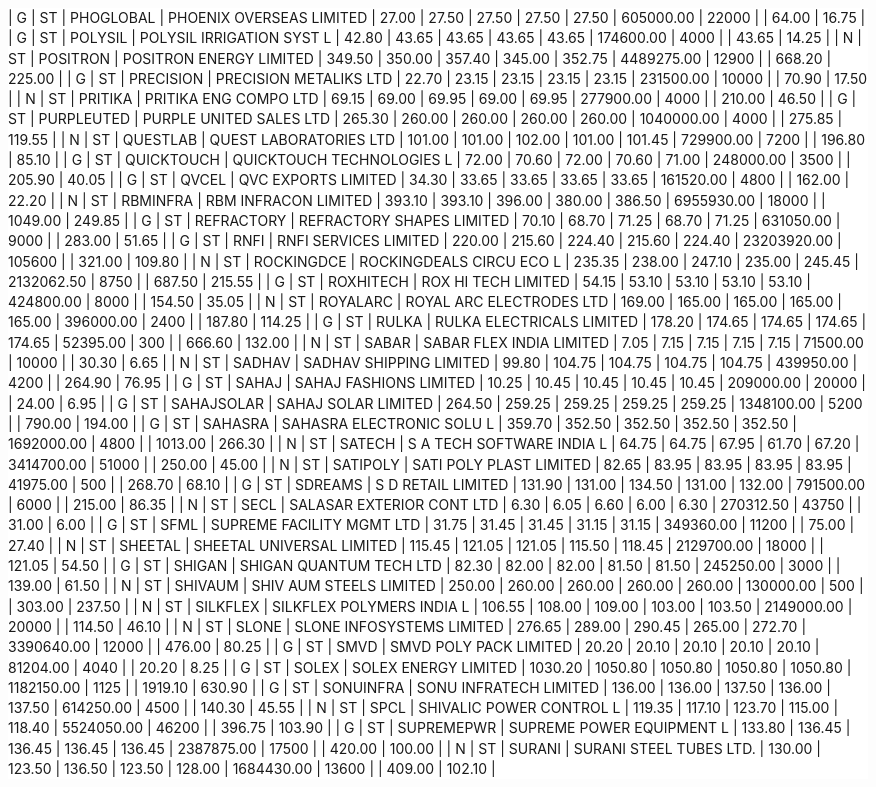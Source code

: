 | G | ST | PHOGLOBAL | PHOENIX OVERSEAS LIMITED | 27.00 | 27.50 | 27.50 | 27.50 | 27.50 | 605000.00 | 22000 |  | 64.00 | 16.75 |
| G | ST | POLYSIL | POLYSIL IRRIGATION SYST L | 42.80 | 43.65 | 43.65 | 43.65 | 43.65 | 174600.00 | 4000 |  | 43.65 | 14.25 |
| N | ST | POSITRON | POSITRON ENERGY LIMITED | 349.50 | 350.00 | 357.40 | 345.00 | 352.75 | 4489275.00 | 12900 |  | 668.20 | 225.00 |
| G | ST | PRECISION | PRECISION METALIKS LTD | 22.70 | 23.15 | 23.15 | 23.15 | 23.15 | 231500.00 | 10000 |  | 70.90 | 17.50 |
| N | ST | PRITIKA | PRITIKA ENG COMPO LTD | 69.15 | 69.00 | 69.95 | 69.00 | 69.95 | 277900.00 | 4000 |  | 210.00 | 46.50 |
| G | ST | PURPLEUTED | PURPLE UNITED SALES LTD | 265.30 | 260.00 | 260.00 | 260.00 | 260.00 | 1040000.00 | 4000 |  | 275.85 | 119.55 |
| N | ST | QUESTLAB | QUEST LABORATORIES LTD | 101.00 | 101.00 | 102.00 | 101.00 | 101.45 | 729900.00 | 7200 |  | 196.80 | 85.10 |
| G | ST | QUICKTOUCH | QUICKTOUCH TECHNOLOGIES L | 72.00 | 70.60 | 72.00 | 70.60 | 71.00 | 248000.00 | 3500 |  | 205.90 | 40.05 |
| G | ST | QVCEL | QVC EXPORTS LIMITED | 34.30 | 33.65 | 33.65 | 33.65 | 33.65 | 161520.00 | 4800 |  | 162.00 | 22.20 |
| N | ST | RBMINFRA | RBM INFRACON LIMITED | 393.10 | 393.10 | 396.00 | 380.00 | 386.50 | 6955930.00 | 18000 |  | 1049.00 | 249.85 |
| G | ST | REFRACTORY | REFRACTORY SHAPES LIMITED | 70.10 | 68.70 | 71.25 | 68.70 | 71.25 | 631050.00 | 9000 |  | 283.00 | 51.65 |
| G | ST | RNFI | RNFI SERVICES LIMITED | 220.00 | 215.60 | 224.40 | 215.60 | 224.40 | 23203920.00 | 105600 |  | 321.00 | 109.80 |
| N | ST | ROCKINGDCE | ROCKINGDEALS CIRCU ECO L | 235.35 | 238.00 | 247.10 | 235.00 | 245.45 | 2132062.50 | 8750 |  | 687.50 | 215.55 |
| G | ST | ROXHITECH | ROX HI TECH LIMITED | 54.15 | 53.10 | 53.10 | 53.10 | 53.10 | 424800.00 | 8000 |  | 154.50 | 35.05 |
| N | ST | ROYALARC | ROYAL ARC ELECTRODES LTD | 169.00 | 165.00 | 165.00 | 165.00 | 165.00 | 396000.00 | 2400 |  | 187.80 | 114.25 |
| G | ST | RULKA | RULKA ELECTRICALS LIMITED | 178.20 | 174.65 | 174.65 | 174.65 | 174.65 | 52395.00 | 300 |  | 666.60 | 132.00 |
| N | ST | SABAR | SABAR FLEX INDIA LIMITED | 7.05 | 7.15 | 7.15 | 7.15 | 7.15 | 71500.00 | 10000 |  | 30.30 | 6.65 |
| N | ST | SADHAV | SADHAV SHIPPING LIMITED | 99.80 | 104.75 | 104.75 | 104.75 | 104.75 | 439950.00 | 4200 |  | 264.90 | 76.95 |
| G | ST | SAHAJ | SAHAJ FASHIONS LIMITED | 10.25 | 10.45 | 10.45 | 10.45 | 10.45 | 209000.00 | 20000 |  | 24.00 | 6.95 |
| G | ST | SAHAJSOLAR | SAHAJ SOLAR LIMITED | 264.50 | 259.25 | 259.25 | 259.25 | 259.25 | 1348100.00 | 5200 |  | 790.00 | 194.00 |
| G | ST | SAHASRA | SAHASRA ELECTRONIC SOLU L | 359.70 | 352.50 | 352.50 | 352.50 | 352.50 | 1692000.00 | 4800 |  | 1013.00 | 266.30 |
| N | ST | SATECH | S A TECH SOFTWARE INDIA L | 64.75 | 64.75 | 67.95 | 61.70 | 67.20 | 3414700.00 | 51000 |  | 250.00 | 45.00 |
| N | ST | SATIPOLY | SATI POLY PLAST LIMITED | 82.65 | 83.95 | 83.95 | 83.95 | 83.95 | 41975.00 | 500 |  | 268.70 | 68.10 |
| G | ST | SDREAMS | S D RETAIL LIMITED | 131.90 | 131.00 | 134.50 | 131.00 | 132.00 | 791500.00 | 6000 |  | 215.00 | 86.35 |
| N | ST | SECL | SALASAR EXTERIOR CONT LTD | 6.30 | 6.05 | 6.60 | 6.00 | 6.30 | 270312.50 | 43750 |  | 31.00 | 6.00 |
| G | ST | SFML | SUPREME FACILITY MGMT LTD | 31.75 | 31.45 | 31.45 | 31.15 | 31.15 | 349360.00 | 11200 |  | 75.00 | 27.40 |
| N | ST | SHEETAL | SHEETAL UNIVERSAL LIMITED | 115.45 | 121.05 | 121.05 | 115.50 | 118.45 | 2129700.00 | 18000 |  | 121.05 | 54.50 |
| G | ST | SHIGAN | SHIGAN QUANTUM TECH LTD | 82.30 | 82.00 | 82.00 | 81.50 | 81.50 | 245250.00 | 3000 |  | 139.00 | 61.50 |
| N | ST | SHIVAUM | SHIV AUM STEELS LIMITED | 250.00 | 260.00 | 260.00 | 260.00 | 260.00 | 130000.00 | 500 |  | 303.00 | 237.50 |
| N | ST | SILKFLEX | SILKFLEX POLYMERS INDIA L | 106.55 | 108.00 | 109.00 | 103.00 | 103.50 | 2149000.00 | 20000 |  | 114.50 | 46.10 |
| N | ST | SLONE | SLONE INFOSYSTEMS LIMITED | 276.65 | 289.00 | 290.45 | 265.00 | 272.70 | 3390640.00 | 12000 |  | 476.00 | 80.25 |
| G | ST | SMVD | SMVD POLY PACK LIMITED | 20.20 | 20.10 | 20.10 | 20.10 | 20.10 | 81204.00 | 4040 |  | 20.20 | 8.25 |
| G | ST | SOLEX | SOLEX ENERGY LIMITED | 1030.20 | 1050.80 | 1050.80 | 1050.80 | 1050.80 | 1182150.00 | 1125 |  | 1919.10 | 630.90 |
| G | ST | SONUINFRA | SONU INFRATECH LIMITED | 136.00 | 136.00 | 137.50 | 136.00 | 137.50 | 614250.00 | 4500 |  | 140.30 | 45.55 |
| N | ST | SPCL | SHIVALIC POWER CONTROL L | 119.35 | 117.10 | 123.70 | 115.00 | 118.40 | 5524050.00 | 46200 |  | 396.75 | 103.90 |
| G | ST | SUPREMEPWR | SUPREME POWER EQUIPMENT L | 133.80 | 136.45 | 136.45 | 136.45 | 136.45 | 2387875.00 | 17500 |  | 420.00 | 100.00 |
| N | ST | SURANI | SURANI STEEL TUBES LTD. | 130.00 | 123.50 | 136.50 | 123.50 | 128.00 | 1684430.00 | 13600 |  | 409.00 | 102.10 |
